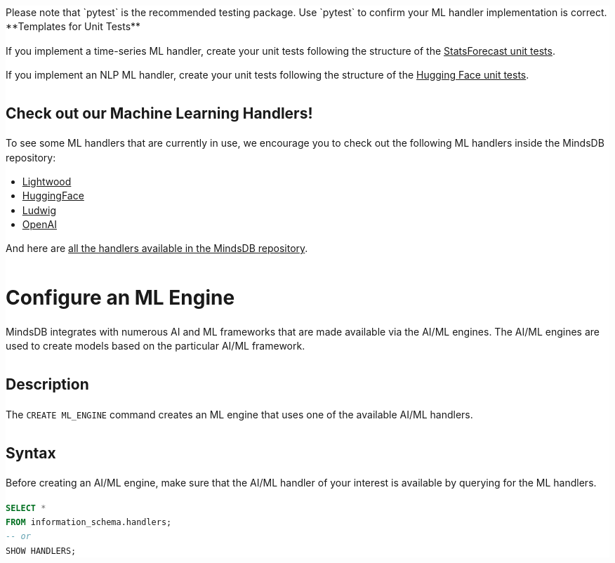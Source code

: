 <Note>
  Please note that `pytest` is the recommended testing package. Use `pytest` to confirm your ML handler implementation is correct.
</Note>

<Tip>
  **Templates for Unit Tests**

  If you implement a time-series ML handler, create your unit tests following the structure of the [StatsForecast unit tests](https://github.com/mindsdb/mindsdb/blob/main/tests/unit/ml_handlers/test_statsforecast.py).

  If you implement an NLP ML handler, create your unit tests following the structure of the [Hugging Face unit tests](https://github.com/mindsdb/mindsdb/blob/main/tests/unit/ml_handlers/test_huggingface.py).
</Tip>

## Check out our Machine Learning Handlers!

To see some ML handlers that are currently in use, we encourage you to check out the following ML handlers inside the MindsDB repository:

* [Lightwood](https://github.com/mindsdb/mindsdb/tree/main/mindsdb/integrations/handlers/lightwood_handler)
* [HuggingFace](https://github.com/mindsdb/mindsdb/tree/main/mindsdb/integrations/handlers/huggingface_handler)
* [Ludwig](https://github.com/mindsdb/mindsdb/tree/main/mindsdb/integrations/handlers/ludwig_handler)
* [OpenAI](https://github.com/mindsdb/mindsdb/blob/main/mindsdb/integrations/handlers/openai_handler)

And here are [all the handlers available in the MindsDB repository](https://github.com/mindsdb/mindsdb/tree/main/mindsdb/integrations/handlers).

# Configure an ML Engine

MindsDB integrates with numerous AI and ML frameworks that are made available via the AI/ML engines. The AI/ML engines are used to create models based on the particular AI/ML framework.

## Description

The `CREATE ML_ENGINE` command creates an ML engine that uses one of the available AI/ML handlers.

## Syntax

Before creating an AI/ML engine, make sure that the AI/ML handler of your interest is available by querying for the ML handlers.

```sql
SELECT *
FROM information_schema.handlers;
-- or 
SHOW HANDLERS;
```
